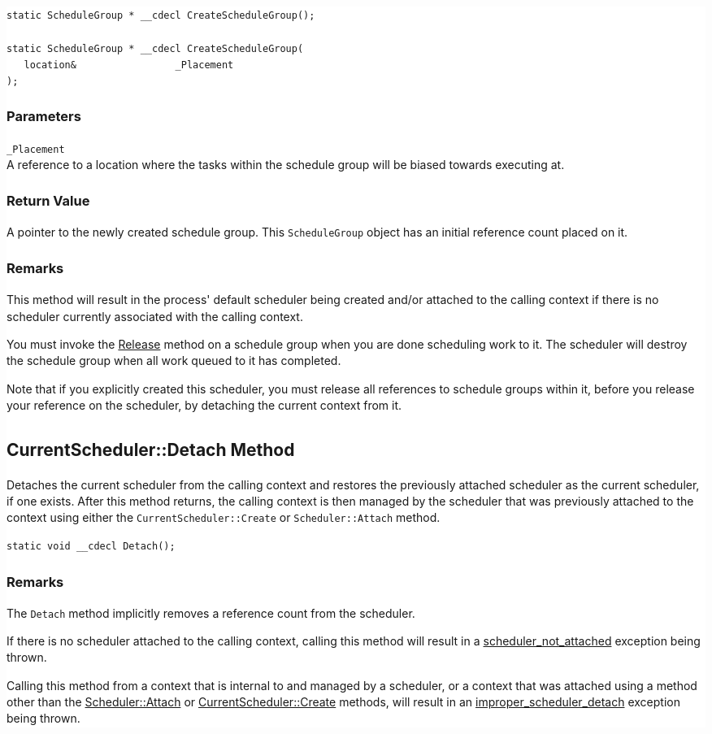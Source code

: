 ```  
static ScheduleGroup * __cdecl CreateScheduleGroup();  
  
static ScheduleGroup * __cdecl CreateScheduleGroup(  
   location&                 _Placement  
);  
```  
  
### Parameters  
 `_Placement`  
 A reference to a location where the tasks within the schedule group will be biased towards executing at.  
  
### Return Value  
 A pointer to the newly created schedule group. This                         `ScheduleGroup` object has an initial reference count placed on it.  
  
### Remarks  
 This method will result in the process' default scheduler being created and/or attached to the calling context if there is no scheduler currently associated with the calling context.  
  
 You must invoke the                         [Release](../vs140/ScheduleGroup-Class.md#schedulegroup__release_method) method on a schedule group when you are done scheduling work to it. The scheduler will destroy the schedule group when all work queued to it has completed.  
  
 Note that if you explicitly created this scheduler, you must release all references to schedule groups within it, before you release your reference on the scheduler, by detaching the current context from it.  
  
##  <a name="currentscheduler__detach_method"></a>  CurrentScheduler::Detach Method  
 Detaches the current scheduler from the calling context and restores the previously attached scheduler as the current scheduler, if one exists. After this method returns, the calling context is then managed by the scheduler that was previously attached to the context using either the                 `CurrentScheduler::Create` or                 `Scheduler::Attach` method.  
  
```  
static void __cdecl Detach();  
```  
  
### Remarks  
 The                         `Detach` method implicitly removes a reference count from the scheduler.  
  
 If there is no scheduler attached to the calling context, calling this method will result in a                         [scheduler_not_attached](../vs140/scheduler_not_attached-Class.md) exception being thrown.  
  
 Calling this method from a context that is internal to and managed by a scheduler, or a context that was attached using a method other than the                         [Scheduler::Attach](../vs140/Scheduler-Class.md#scheduler__attach_method) or                         [CurrentScheduler::Create](#currentscheduler__create_method) methods, will result in an                         [improper_scheduler_detach](../vs140/improper_scheduler_detach-Class.md) exception being thrown.  
  